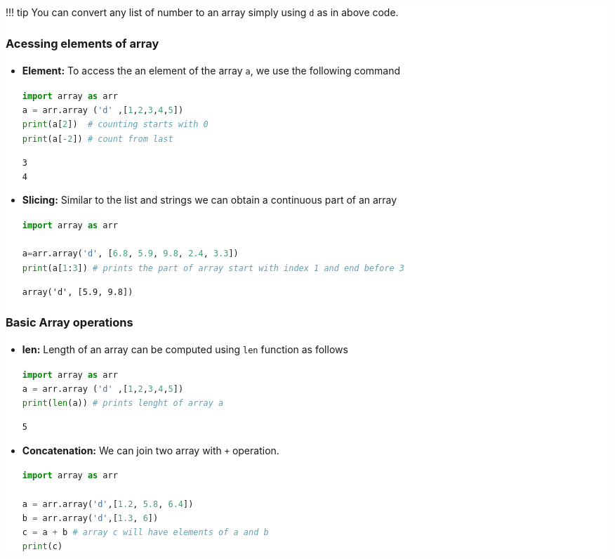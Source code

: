 !!! tip
    You can convert any list of number to an array simply using `d` as in above code.

### Acessing elements of array

- **Element:** To access the an element of the array `a`, we use the following command

    ``` python
    import array as arr
    a = arr.array ('d' ,[1,2,3,4,5])
    print(a[2])  # counting starts with 0
    print(a[-2]) # count from last
    ```

    ``` shell
    3
    4
    ```

- **Slicing:** Similar to the list and strings we can obtain a continuous part of an array

    ``` python
    import array as arr

    a=arr.array('d', [6.8, 5.9, 9.8, 2.4, 3.3])
    print(a[1:3]) # prints the part of array start with index 1 and end before 3
    ```

    ``` shell
    array('d', [5.9, 9.8])
    ```

### Basic Array operations

- **len:** Length of an array can be computed using `len` function as follows

    ``` python
    import array as arr
    a = arr.array ('d' ,[1,2,3,4,5])
    print(len(a)) # prints lenght of array a
    ```

    ``` shell
    5
    ```

- **Concatenation:** We can join two array with `+` operation.

    ``` python
    import array as arr

    a = arr.array('d',[1.2, 5.8, 6.4])
    b = arr.array('d',[1.3, 6])
    c = a + b # array c will have elements of a and b
    print(c)
    ```
